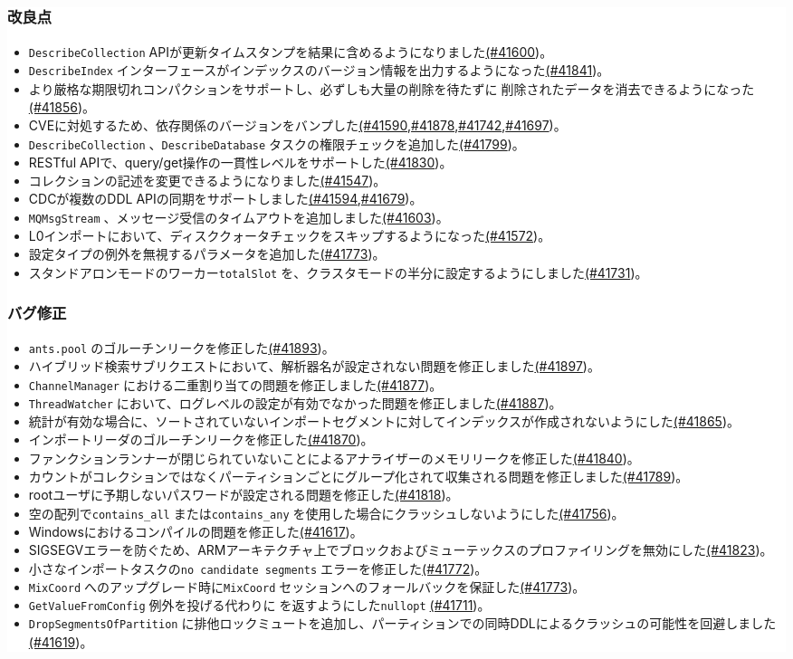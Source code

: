 </ul>
<h3 id="Improvements" class="common-anchor-header">改良点</h3><ul>
<li><code translate="no">DescribeCollection</code> APIが更新タイムスタンプを結果に含めるようになりました<a href="https://github.com/milvus-io/milvus/pull/41600">(#41600</a>)。</li>
<li><code translate="no">DescribeIndex</code> インターフェースがインデックスのバージョン情報を出力するようになった<a href="https://github.com/milvus-io/milvus/pull/41841">(#41841</a>)。</li>
<li>より厳格な期限切れコンパクションをサポートし、必ずしも大量の削除を待たずに 削除されたデータを消去できるようになった<a href="https://github.com/milvus-io/milvus/pull/41856">(#41856</a>)。</li>
<li>CVEに対処するため、依存関係のバージョンをバンプした<a href="https://github.com/milvus-io/milvus/pull/41590">(#41590</a>,<a href="https://github.com/milvus-io/milvus/pull/41878">#41878</a>,<a href="https://github.com/milvus-io/milvus/pull/41742">#41742</a>,<a href="https://github.com/milvus-io/milvus/pull/41697">#41697</a>)。</li>
<li><code translate="no">DescribeCollection</code> 、<code translate="no">DescribeDatabase</code> タスクの権限チェックを追加した<a href="https://github.com/milvus-io/milvus/pull/41799">(#41799</a>)。</li>
<li>RESTful APIで、query/get操作の一貫性レベルをサポートした<a href="https://github.com/milvus-io/milvus/pull/41830">(#41830</a>)。</li>
<li>コレクションの記述を変更できるようになりました<a href="https://github.com/milvus-io/milvus/pull/41547">(#41547</a>)。</li>
<li>CDCが複数のDDL APIの同期をサポートしました<a href="https://github.com/milvus-io/milvus/pull/41594">(#41594</a>,<a href="https://github.com/milvus-io/milvus/pull/41679">#41679</a>)。</li>
<li><code translate="no">MQMsgStream</code> 、メッセージ受信のタイムアウトを追加しました<a href="https://github.com/milvus-io/milvus/pull/41603">(#41603</a>)。</li>
<li>L0インポートにおいて、ディスククォータチェックをスキップするようになった<a href="https://github.com/milvus-io/milvus/pull/41572">(#41572</a>)。</li>
<li>設定タイプの例外を無視するパラメータを追加した<a href="https://github.com/milvus-io/milvus/pull/41773">(#41773</a>)。</li>
<li>スタンドアロンモードのワーカー<code translate="no">totalSlot</code> を、クラスタモードの半分に設定するようにしました<a href="https://github.com/milvus-io/milvus/pull/41731">(#41731</a>)。</li>
</ul>
<h3 id="Bug-fixes" class="common-anchor-header">バグ修正</h3><ul>
<li><code translate="no">ants.pool</code> のゴルーチンリークを修正した<a href="https://github.com/milvus-io/milvus/pull/41893">(#41893</a>)。</li>
<li>ハイブリッド検索サブリクエストにおいて、解析器名が設定されない問題を修正しました<a href="https://github.com/milvus-io/milvus/pull/41897">(#41897</a>)。</li>
<li><code translate="no">ChannelManager</code> における二重割り当ての問題を修正しました<a href="https://github.com/milvus-io/milvus/pull/41877">(#41877</a>)。</li>
<li><code translate="no">ThreadWatcher</code> において、ログレベルの設定が有効でなかった問題を修正しました<a href="https://github.com/milvus-io/milvus/pull/41887">(#41887</a>)。</li>
<li>統計が有効な場合に、ソートされていないインポートセグメントに対してインデックスが作成されないようにした<a href="https://github.com/milvus-io/milvus/pull/41865">(#41865</a>)。</li>
<li>インポートリーダのゴルーチンリークを修正した<a href="https://github.com/milvus-io/milvus/pull/41870">(#41870</a>)。</li>
<li>ファンクションランナーが閉じられていないことによるアナライザーのメモリリークを修正した<a href="https://github.com/milvus-io/milvus/pull/41840">(#41840</a>)。</li>
<li>カウントがコレクションではなくパーティションごとにグループ化されて収集される問題を修正しました<a href="https://github.com/milvus-io/milvus/pull/41789">(#41789</a>)。</li>
<li>rootユーザに予期しないパスワードが設定される問題を修正した<a href="https://github.com/milvus-io/milvus/pull/41818">(#41818</a>)。</li>
<li>空の配列で<code translate="no">contains_all</code> または<code translate="no">contains_any</code> を使用した場合にクラッシュしないようにした<a href="https://github.com/milvus-io/milvus/pull/41756">(#41756</a>)。</li>
<li>Windowsにおけるコンパイルの問題を修正した<a href="https://github.com/milvus-io/milvus/pull/41617">(#41617</a>)。</li>
<li>SIGSEGVエラーを防ぐため、ARMアーキテクチャ上でブロックおよびミューテックスのプロファイリングを無効にした<a href="https://github.com/milvus-io/milvus/pull/41823">(#41823</a>)。</li>
<li>小さなインポートタスクの<code translate="no">no candidate segments</code> エラーを修正した<a href="https://github.com/milvus-io/milvus/pull/41772">(#41772</a>)。</li>
<li><code translate="no">MixCoord</code> へのアップグレード時に<code translate="no">MixCoord</code> セッションへのフォールバックを保証した<a href="https://github.com/milvus-io/milvus/pull/41773">(#41773</a>)。</li>
<li><code translate="no">GetValueFromConfig</code> 例外を投げる代わりに を返すようにした<code translate="no">nullopt</code> <a href="https://github.com/milvus-io/milvus/pull/41711">(#41711</a>)。</li>
<li><code translate="no">DropSegmentsOfPartition</code> に排他ロックミュートを追加し、パーティションでの同時DDLによるクラッシュの可能性を回避しました<a href="https://github.com/milvus-io/milvus/pull/41619">(#41619</a>)。</li>
</ul>